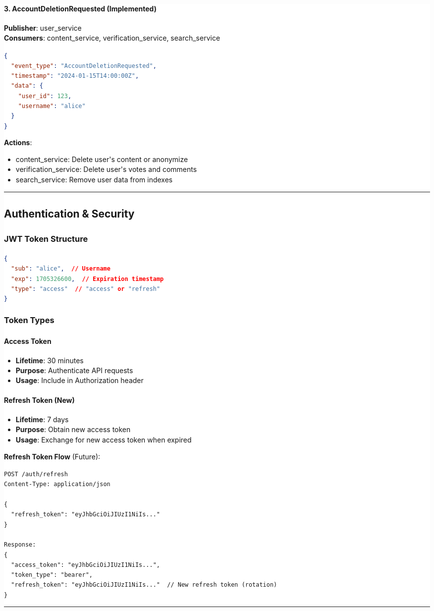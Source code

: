 #### 3. AccountDeletionRequested (Implemented)

**Publisher**: user_service  
**Consumers**: content_service, verification_service, search_service

```json
{
  "event_type": "AccountDeletionRequested",
  "timestamp": "2024-01-15T14:00:00Z",
  "data": {
    "user_id": 123,
    "username": "alice"
  }
}
```

**Actions**:
- content_service: Delete user's content or anonymize
- verification_service: Delete user's votes and comments
- search_service: Remove user data from indexes

---

## Authentication & Security

### JWT Token Structure

```json
{
  "sub": "alice",  // Username
  "exp": 1705326600,  // Expiration timestamp
  "type": "access"  // "access" or "refresh"
}
```

### Token Types

#### Access Token
- **Lifetime**: 30 minutes
- **Purpose**: Authenticate API requests
- **Usage**: Include in Authorization header

#### Refresh Token (New)
- **Lifetime**: 7 days
- **Purpose**: Obtain new access token
- **Usage**: Exchange for new access token when expired

**Refresh Token Flow** (Future):
```http
POST /auth/refresh
Content-Type: application/json

{
  "refresh_token": "eyJhbGciOiJIUzI1NiIs..."
}

Response:
{
  "access_token": "eyJhbGciOiJIUzI1NiIs...",
  "token_type": "bearer",
  "refresh_token": "eyJhbGciOiJIUzI1NiIs..."  // New refresh token (rotation)
}
```

---